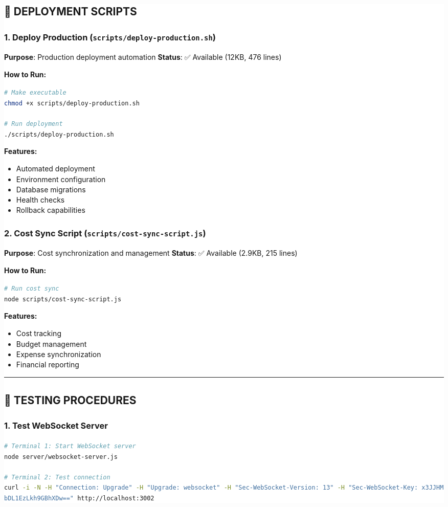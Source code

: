 
## 🔧 **DEPLOYMENT SCRIPTS**

### **1. Deploy Production** (`scripts/deploy-production.sh`)
**Purpose**: Production deployment automation
**Status**: ✅ Available (12KB, 476 lines)

**How to Run:**
```bash
# Make executable
chmod +x scripts/deploy-production.sh

# Run deployment
./scripts/deploy-production.sh
```

**Features:**
- Automated deployment
- Environment configuration
- Database migrations
- Health checks
- Rollback capabilities

### **2. Cost Sync Script** (`scripts/cost-sync-script.js`)
**Purpose**: Cost synchronization and management
**Status**: ✅ Available (2.9KB, 215 lines)

**How to Run:**
```bash
# Run cost sync
node scripts/cost-sync-script.js
```

**Features:**
- Cost tracking
- Budget management
- Expense synchronization
- Financial reporting

---

## 🧪 **TESTING PROCEDURES**

### **1. Test WebSocket Server**
```bash
# Terminal 1: Start WebSocket server
node server/websocket-server.js

# Terminal 2: Test connection
curl -i -N -H "Connection: Upgrade" -H "Upgrade: websocket" -H "Sec-WebSocket-Version: 13" -H "Sec-WebSocket-Key: x3JJHMbDL1EzLkh9GBhXDw==" http://localhost:3002
```
